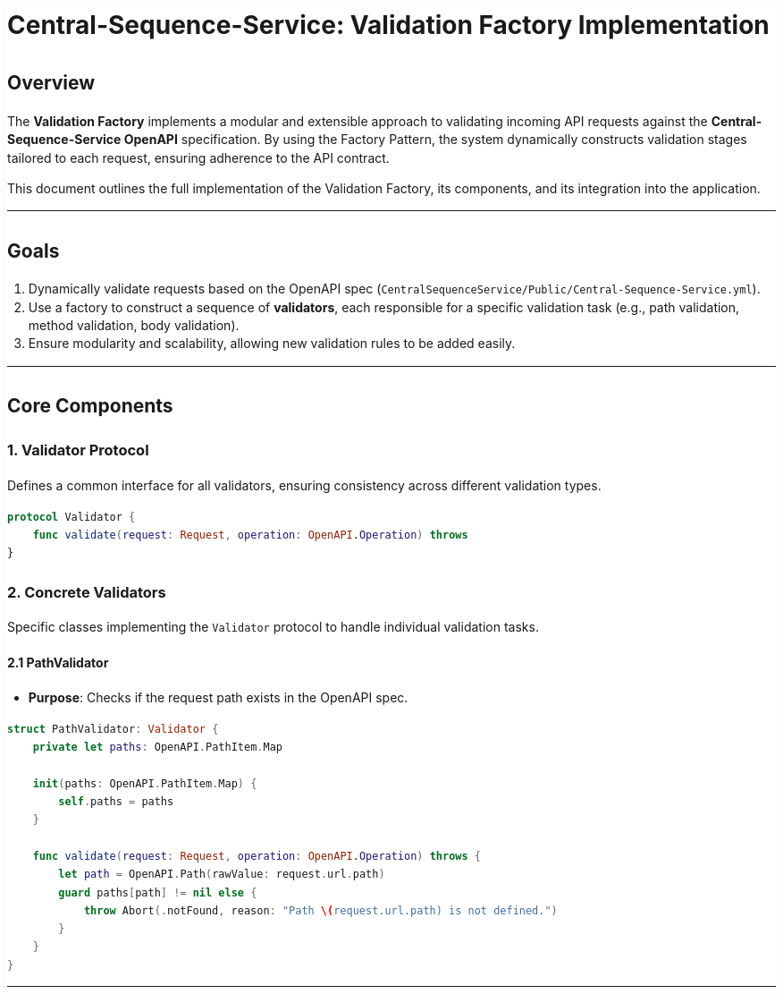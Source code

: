 # **Central-Sequence-Service: Validation Factory Implementation**

## **Overview**
The **Validation Factory** implements a modular and extensible approach to validating incoming API requests against the **Central-Sequence-Service OpenAPI** specification. By using the Factory Pattern, the system dynamically constructs validation stages tailored to each request, ensuring adherence to the API contract.

This document outlines the full implementation of the Validation Factory, its components, and its integration into the application.

---

## **Goals**
1. Dynamically validate requests based on the OpenAPI spec (`CentralSequenceService/Public/Central-Sequence-Service.yml`).
2. Use a factory to construct a sequence of **validators**, each responsible for a specific validation task (e.g., path validation, method validation, body validation).
3. Ensure modularity and scalability, allowing new validation rules to be added easily.

---

## **Core Components**

### **1. Validator Protocol**
Defines a common interface for all validators, ensuring consistency across different validation types.

```swift
protocol Validator {
    func validate(request: Request, operation: OpenAPI.Operation) throws
}
```

### **2. Concrete Validators**
Specific classes implementing the `Validator` protocol to handle individual validation tasks.

#### **2.1 PathValidator**
- **Purpose**: Checks if the request path exists in the OpenAPI spec.

```swift
struct PathValidator: Validator {
    private let paths: OpenAPI.PathItem.Map

    init(paths: OpenAPI.PathItem.Map) {
        self.paths = paths
    }

    func validate(request: Request, operation: OpenAPI.Operation) throws {
        let path = OpenAPI.Path(rawValue: request.url.path)
        guard paths[path] != nil else {
            throw Abort(.notFound, reason: "Path \(request.url.path) is not defined.")
        }
    }
}
```

---